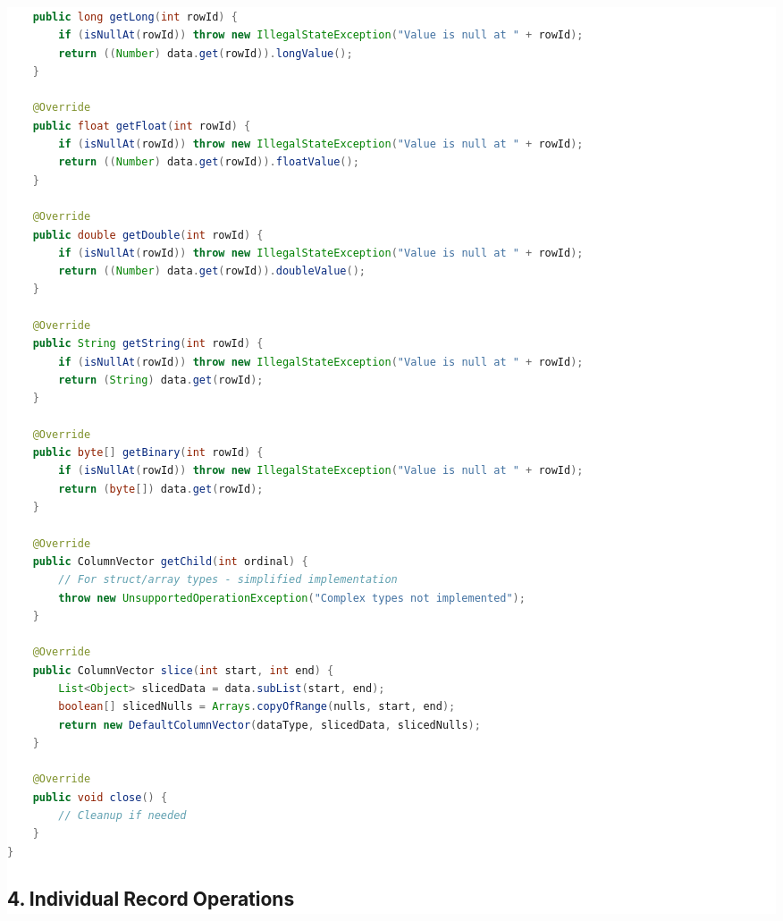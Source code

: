 ```java
    public long getLong(int rowId) {
        if (isNullAt(rowId)) throw new IllegalStateException("Value is null at " + rowId);
        return ((Number) data.get(rowId)).longValue();
    }
    
    @Override
    public float getFloat(int rowId) {
        if (isNullAt(rowId)) throw new IllegalStateException("Value is null at " + rowId);
        return ((Number) data.get(rowId)).floatValue();
    }
    
    @Override
    public double getDouble(int rowId) {
        if (isNullAt(rowId)) throw new IllegalStateException("Value is null at " + rowId);
        return ((Number) data.get(rowId)).doubleValue();
    }
    
    @Override
    public String getString(int rowId) {
        if (isNullAt(rowId)) throw new IllegalStateException("Value is null at " + rowId);
        return (String) data.get(rowId);
    }
    
    @Override
    public byte[] getBinary(int rowId) {
        if (isNullAt(rowId)) throw new IllegalStateException("Value is null at " + rowId);
        return (byte[]) data.get(rowId);
    }
    
    @Override
    public ColumnVector getChild(int ordinal) {
        // For struct/array types - simplified implementation
        throw new UnsupportedOperationException("Complex types not implemented");
    }
    
    @Override
    public ColumnVector slice(int start, int end) {
        List<Object> slicedData = data.subList(start, end);
        boolean[] slicedNulls = Arrays.copyOfRange(nulls, start, end);
        return new DefaultColumnVector(dataType, slicedData, slicedNulls);
    }
    
    @Override
    public void close() {
        // Cleanup if needed
    }
}
```

## 4. Individual Record Operations
